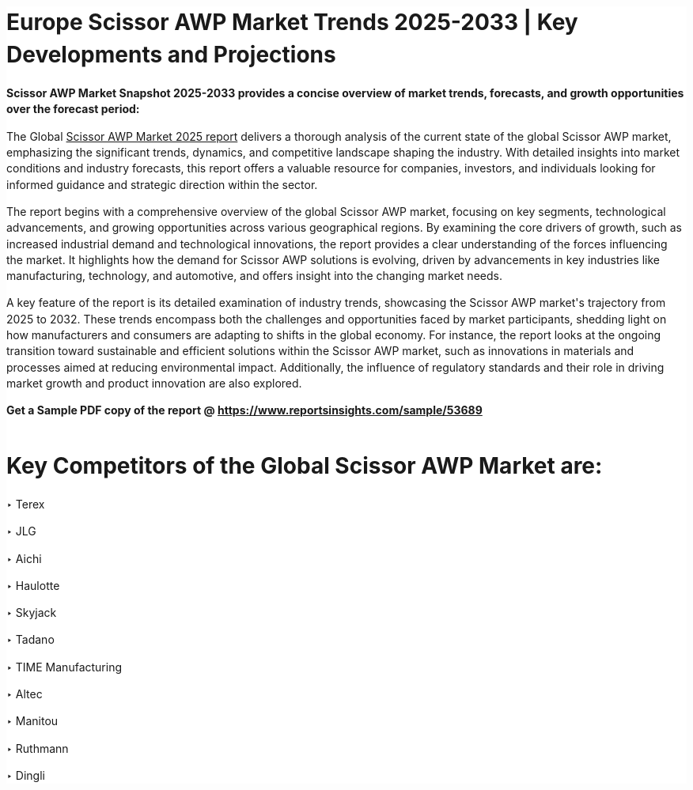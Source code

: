 # Europe Scissor AWP Market Trends 2025-2033 | Key Developments and Projections

<strong>Scissor AWP Market Snapshot 2025-2033 provides a concise overview of market trends, forecasts, and growth opportunities over the forecast period:</strong>

The Global <a href=https://www.reportsinsights.com/sample/53689>Scissor AWP Market 2025 report</a> delivers a thorough analysis of the current state of the global Scissor AWP market, emphasizing the significant trends, dynamics, and competitive landscape shaping the industry. With detailed insights into market conditions and industry forecasts, this report offers a valuable resource for companies, investors, and individuals looking for informed guidance and strategic direction within the sector.

The report begins with a comprehensive overview of the global Scissor AWP market, focusing on key segments, technological advancements, and growing opportunities across various geographical regions. By examining the core drivers of growth, such as increased industrial demand and technological innovations, the report provides a clear understanding of the forces influencing the market. It highlights how the demand for Scissor AWP solutions is evolving, driven by advancements in key industries like manufacturing, technology, and automotive, and offers insight into the changing market needs.

A key feature of the report is its detailed examination of industry trends, showcasing the Scissor AWP market's trajectory from 2025 to 2032. These trends encompass both the challenges and opportunities faced by market participants, shedding light on how manufacturers and consumers are adapting to shifts in the global economy. For instance, the report looks at the ongoing transition toward sustainable and efficient solutions within the Scissor AWP market, such as innovations in materials and processes aimed at reducing environmental impact. Additionally, the influence of regulatory standards and their role in driving market growth and product innovation are also explored.

<strong>Get a Sample PDF copy of the report @ <a href=https://www.reportsinsights.com/sample/53689>https://www.reportsinsights.com/sample/53689</a></strong>

# <strong>Key Competitors of the Global Scissor AWP Market are:</strong>

‣ Terex

‣ JLG

‣ Aichi

‣ Haulotte

‣ Skyjack

‣ Tadano

‣ TIME Manufacturing

‣ Altec

‣ Manitou

‣ Ruthmann

‣ Dingli
